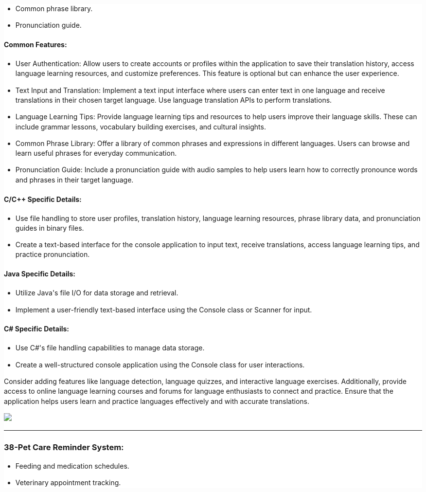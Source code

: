 - Common phrase library.

- Pronunciation guide.
    
#### Common Features:

- User Authentication: Allow users to create accounts or profiles within the application to save their translation history, access language learning resources, and customize preferences. This feature is optional but can enhance the user experience.

- Text Input and Translation: Implement a text input interface where users can enter text in one language and receive translations in their chosen target language. Use language translation APIs to perform translations.

- Language Learning Tips: Provide language learning tips and resources to help users improve their language skills. These can include grammar lessons, vocabulary building exercises, and cultural insights.

- Common Phrase Library: Offer a library of common phrases and expressions in different languages. Users can browse and learn useful phrases for everyday communication.

- Pronunciation Guide: Include a pronunciation guide with audio samples to help users learn how to correctly pronounce words and phrases in their target language.
    
#### C/C++ Specific Details:

- Use file handling to store user profiles, translation history, language learning resources, phrase library data, and pronunciation guides in binary files.

- Create a text-based interface for the console application to input text, receive translations, access language learning tips, and practice pronunciation.
    
#### Java Specific Details:

- Utilize Java's file I/O for data storage and retrieval.

- Implement a user-friendly text-based interface using the Console class or Scanner for input.
    
#### C# Specific Details:

- Use C#'s file handling capabilities to manage data storage.

- Create a well-structured console application using the Console class for user interactions.
    
Consider adding features like language detection, language quizzes, and interactive language exercises. Additionally, provide access to online language learning courses and forums for language enthusiasts to connect and practice. Ensure that the application helps users learn and practice languages effectively and with accurate translations.

![](https://www.plantuml.com/plantuml/png/bPD1JyCm38Nl-HLMJu2qlu34TXX8cpIXmTthhDQYSIRR4UpVKzeUE8n47FlUzsI_fB4FbWigHeX9KjjhYWIkcKAuUxY7rUeHcZsom9uaDo7y-fZDDoE5f-mzYNEBpacQS5ET-Ltgk4oyKiVcf4LecyaSzkbC9Qoy-f6-75xaaXrGpd1K51kM1YLpIIyAmG_wdyIem3ER9xrMOlKEEvGkOqUm8rHXwU385sl2NyPoUeeneewUMP8g_fvQFEK1zGhhpCDvj6kHJHuyAmvZC-Ekz-gCOijDYZ4977f56-DyKfpExhO-PzQQFeqMpohmj56ThMzwq2HPMfvlUPjv-a5lgSjWDYUPRlwWs3gt9RuyV7omuHi0)

---

### 38-Pet Care Reminder System:

- Feeding and medication schedules.

- Veterinary appointment tracking.
